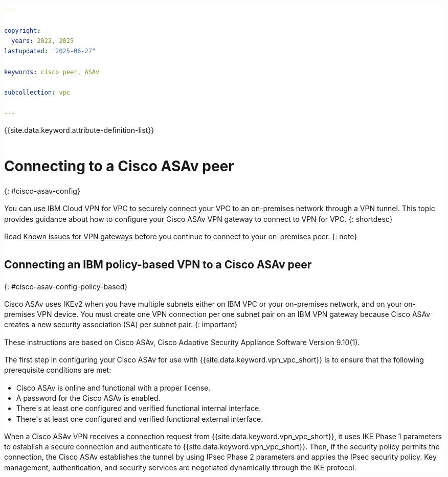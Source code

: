 ```yaml
---

copyright:
  years: 2022, 2025
lastupdated: "2025-06-27"

keywords: cisco peer, ASAv

subcollection: vpc

---
```


{{site.data.keyword.attribute-definition-list}}

# Connecting to a Cisco ASAv peer
{: #cisco-asav-config}

You can use IBM Cloud VPN for VPC to securely connect your VPC to an on-premises network through a VPN tunnel. This topic provides guidance about how to configure your Cisco ASAv VPN gateway to connect to VPN for VPC.
{: shortdesc}

Read [Known issues for VPN gateways](/docs/vpc?topic=vpc-vpn-limitations) before you continue to connect to your on-premises peer.
{: note}

## Connecting an IBM policy-based VPN to a Cisco ASAv peer
{: #cisco-asav-config-policy-based}

Cisco ASAv uses IKEv2 when you have multiple subnets either on IBM VPC or your on-premises network, and on your on-premises VPN device. You must create one VPN connection per one subnet pair on an IBM VPN gateway because Cisco ASAv creates a new security association (SA) per subnet pair.
{: important}

These instructions are based on Cisco ASAv, Cisco Adaptive Security Appliance Software Version 9.10(1).

The first step in configuring your Cisco ASAv for use with {{site.data.keyword.vpn_vpc_short}} is to ensure that the following prerequisite conditions are met:

* Cisco ASAv is online and functional with a proper license.
* A password for the Cisco ASAv is enabled.
* There's at least one configured and verified functional internal interface.
* There's at least one configured and verified functional external interface.

When a Cisco ASAv VPN receives a connection request from {{site.data.keyword.vpn_vpc_short}}, it uses IKE Phase 1 parameters to establish a secure connection and authenticate to {{site.data.keyword.vpn_vpc_short}}. Then, if the security policy permits the connection, the Cisco ASAv establishes the tunnel by using IPsec Phase 2 parameters and applies the IPsec security policy. Key management, authentication, and security services are negotiated dynamically through the IKE protocol.
